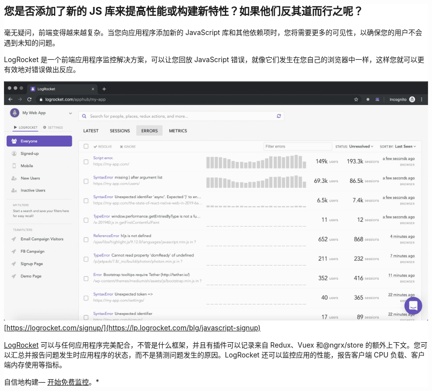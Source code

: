 ## 您是否添加了新的 JS 库来提高性能或构建新特性？如果他们反其道而行之呢？

毫无疑问，前端变得越来越复杂。当您向应用程序添加新的 JavaScript 库和其他依赖项时，您将需要更多的可见性，以确保您的用户不会遇到未知的问题。

LogRocket 是一个前端应用程序监控解决方案，可以让您回放 JavaScript 错误，就像它们发生在您自己的浏览器中一样，这样您就可以更有效地对错误做出反应。

[![LogRocket Dashboard Free Trial Banner](img/e8a0ab42befa3b3b1ae08c1439527dc6.png)](https://lp.logrocket.com/blg/javascript-signup)[https://logrocket.com/signup/](https://lp.logrocket.com/blg/javascript-signup)

[LogRocket](https://lp.logrocket.com/blg/javascript-signup) 可以与任何应用程序完美配合，不管是什么框架，并且有插件可以记录来自 Redux、Vuex 和@ngrx/store 的额外上下文。您可以汇总并报告问题发生时应用程序的状态，而不是猜测问题发生的原因。LogRocket 还可以监控应用的性能，报告客户端 CPU 负载、客户端内存使用等指标。

自信地构建— [开始免费监控](https://lp.logrocket.com/blg/javascript-signup)。*